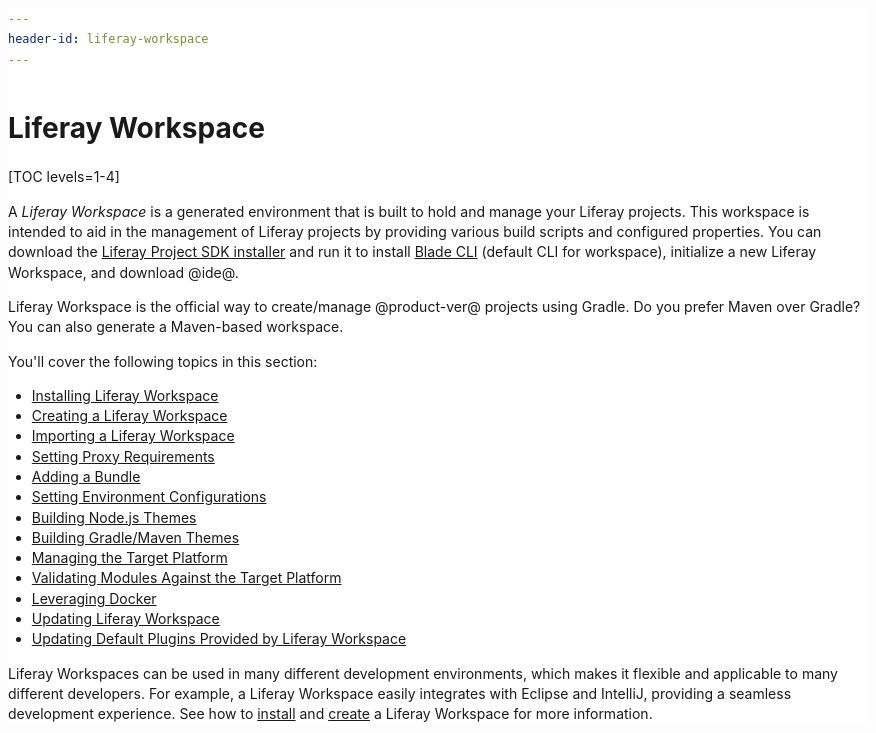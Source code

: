 ```yaml
---
header-id: liferay-workspace
---
```


# Liferay Workspace

[TOC levels=1-4]

A *Liferay Workspace* is a generated environment that is built to hold and
manage your Liferay projects. This workspace is intended to aid in the
management of Liferay projects by providing various build scripts and configured
properties. You can download the
[Liferay Project SDK installer](https://sourceforge.net/projects/lportal/files/Liferay%20IDE/)
and run it to install
[Blade CLI](/docs/7-2/reference/-/knowledge_base/r/blade-cli) (default
CLI for workspace), initialize a new Liferay Workspace, and download @ide@.

Liferay Workspace is the official way to create/manage @product-ver@ projects
using Gradle. Do you prefer Maven over Gradle? You can also generate a
Maven-based workspace.

You'll cover the following topics in this section:

- [Installing Liferay Workspace](/docs/7-2/reference/-/knowledge_base/r/installing-liferay-workspace)
- [Creating a Liferay Workspace](/docs/7-2/reference/-/knowledge_base/r/creating-a-liferay-workspace)
- [Importing a Liferay Workspace](/docs/7-2/reference/-/knowledge_base/r/importing-a-liferay-workspace-into-an-ide)
- [Setting Proxy Requirements](/docs/7-2/reference/-/knowledge_base/r/setting-proxy-requirements-for-liferay-workspace)
- [Adding a Bundle](/docs/7-2/reference/-/knowledge_base/r/adding-a-liferay-bundle-to-liferay-workspace)
- [Setting Environment Configurations](/docs/7-2/reference/-/knowledge_base/r/setting-environment-configurations-for-liferay-workspace)
- [Building Node.js Themes](/docs/7-2/reference/-/knowledge_base/r/building-node-js-themes-in-liferay-workspace)
- [Building Gradle/Maven Themes](/docs/7-2/reference/-/knowledge_base/r/building-gradle-maven-themes-in-liferay-workspace)
- [Managing the Target Platform](/docs/7-2/reference/-/knowledge_base/r/managing-the-target-platform)
- [Validating Modules Against the Target Platform](/docs/7-2/reference/-/knowledge_base/r/validating-modules-against-the-target-platform)
- [Leveraging Docker](/docs/7-2/reference/-/knowledge_base/r/leveraging-docker)
- [Updating Liferay Workspace](/docs/7-2/reference/-/knowledge_base/r/updating-liferay-workspace)
- [Updating Default Plugins Provided by Liferay Workspace](/docs/7-2/reference/-/knowledge_base/r/updating-default-plugins-provided-by-liferay-workspace)

Liferay Workspaces can be used in many different development environments, which
makes it flexible and applicable to many different developers. For example, a
Liferay Workspace easily integrates with Eclipse and IntelliJ, providing a
seamless development experience. See how to
[install](/docs/7-2/reference/-/knowledge_base/r/installing-liferay-workspace)
and
[create](/docs/7-2/reference/-/knowledge_base/r/creating-a-liferay-workspace)
a Liferay Workspace for more information.
